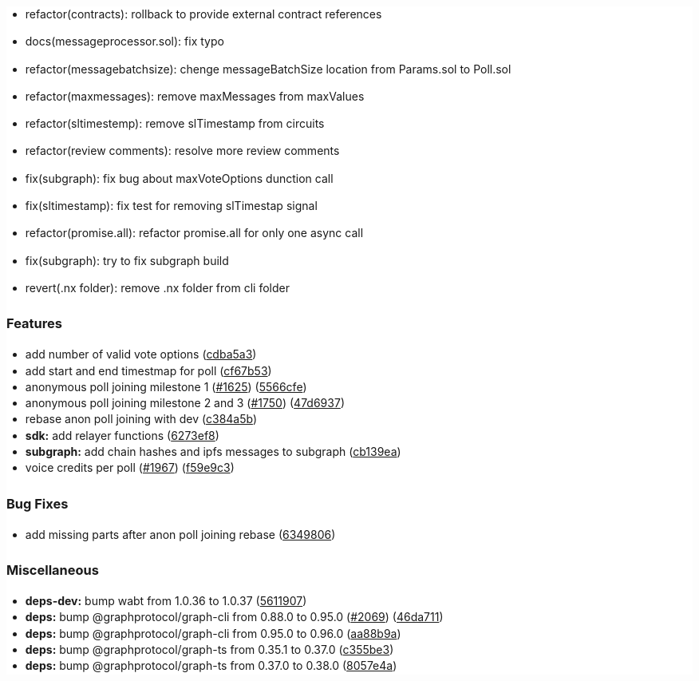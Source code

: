 * refactor(contracts): rollback to provide external contract references

* docs(messageprocessor.sol): fix typo

* refactor(messagebatchsize): chenge messageBatchSize location from Params.sol to Poll.sol

* refactor(maxmessages): remove maxMessages from maxValues

* refactor(sltimestemp): remove slTimestamp from circuits

* refactor(review comments): resolve more review comments

* fix(subgraph): fix bug about maxVoteOptions dunction call

* fix(sltimestamp): fix test for removing slTimestap signal

* refactor(promise.all): refactor promise.all for only one async call

* fix(subgraph): try to fix subgraph build

* revert(.nx folder): remove .nx folder from cli folder

### Features

* add number of valid vote options ([cdba5a3](https://github.com/privacy-scaling-explorations/maci/commit/cdba5a3ca939fab8e51e40b734bd2061a87daa37))
* add start and end timestmap for poll ([cf67b53](https://github.com/privacy-scaling-explorations/maci/commit/cf67b539d7d5dfd8b83ba3e0becaa20d0292b410))
* anonymous poll joining milestone 1 ([#1625](https://github.com/privacy-scaling-explorations/maci/issues/1625)) ([5566cfe](https://github.com/privacy-scaling-explorations/maci/commit/5566cfece1ed989ececdaad07edb2fc3a0b4741a))
* anonymous poll joining milestone 2 and 3 ([#1750](https://github.com/privacy-scaling-explorations/maci/issues/1750)) ([47d6937](https://github.com/privacy-scaling-explorations/maci/commit/47d69371113f2b0f07cc9f60208e0601a4f9a065))
* rebase anon poll joining with dev ([c384a5b](https://github.com/privacy-scaling-explorations/maci/commit/c384a5b8e53706bb00060f684242e8ba9a4d11e8))
* **sdk:** add relayer functions ([6273ef8](https://github.com/privacy-scaling-explorations/maci/commit/6273ef8c07675aaebe6d1d73d2c1e51de1ccfc56))
* **subgraph:** add chain hashes and ipfs messages to subgraph ([cb139ea](https://github.com/privacy-scaling-explorations/maci/commit/cb139ead7007303d18c0151638ca79203a0c5fed))
* voice credits per poll ([#1967](https://github.com/privacy-scaling-explorations/maci/issues/1967)) ([f59e9c3](https://github.com/privacy-scaling-explorations/maci/commit/f59e9c350133efb2fbbc37e5139addf5e34c55e6))


### Bug Fixes

* add missing parts after anon poll joining rebase ([6349806](https://github.com/privacy-scaling-explorations/maci/commit/63498069fce87dd615d5be1db84a69332fcefe6e))


### Miscellaneous

* **deps-dev:** bump wabt from 1.0.36 to 1.0.37 ([5611907](https://github.com/privacy-scaling-explorations/maci/commit/561190791f5fffc7644b9f6be56967ab0706f958))
* **deps:** bump @graphprotocol/graph-cli from 0.88.0 to 0.95.0 ([#2069](https://github.com/privacy-scaling-explorations/maci/issues/2069)) ([46da711](https://github.com/privacy-scaling-explorations/maci/commit/46da7116b77dbd416b55592664b9a25abdb2e5b1))
* **deps:** bump @graphprotocol/graph-cli from 0.95.0 to 0.96.0 ([aa88b9a](https://github.com/privacy-scaling-explorations/maci/commit/aa88b9a6f8608208aa8ac2ba62d21449f509df29))
* **deps:** bump @graphprotocol/graph-ts from 0.35.1 to 0.37.0 ([c355be3](https://github.com/privacy-scaling-explorations/maci/commit/c355be3072d80f31645ac78702f8fc1f29c572ba))
* **deps:** bump @graphprotocol/graph-ts from 0.37.0 to 0.38.0 ([8057e4a](https://github.com/privacy-scaling-explorations/maci/commit/8057e4a5b3570fb747ba90111cbfdd1338c36c01))
